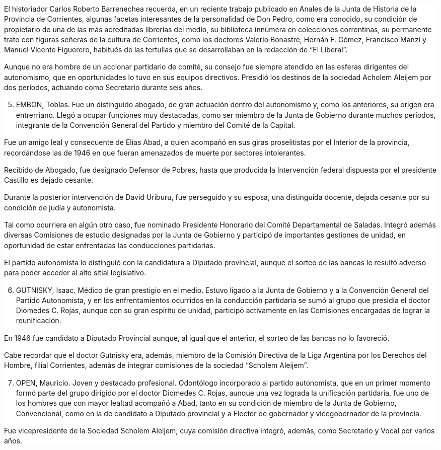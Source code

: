 El historiador Carlos Roberto Barrenechea recuerda, en un reciente trabajo publicado en Anales de la Junta de Historia de la Provincia de Corrientes, algunas facetas interesantes de la personalidad de Don Pedro, como era conocido, su condición de propietario de una de las más acreditadas librerías del medio, su biblioteca innúmera en colecciones correntinas, su permanente trato con figuras señeras de la cultura de Corrientes, como los doctores Valerio Bonastre, Hernán F. Gómez, Francisco Manzi y Manuel Vicente Figuerero, habitués de las tertulias que se desarrollaban en la redacción de “El Liberal”.

Aunque no era hombre de un accionar partidario de comité, su consejo fue siempre atendido en las esferas dirigentes del autonomismo, que en oportunidades lo tuvo en sus equipos directivos. Presidió los destinos de la sociedad Acholem Aleijem por dos períodos, actuando como Secretario durante seis años.

5) EMBON, Tobías. Fue un distinguido abogado, de gran actuación dentro del autonomismo y, como los anteriores, su origen era entrerriano. Llegó a ocupar funciones muy destacadas, como ser miembro de la Junta de Gobierno durante muchos períodos, integrante de la Convención General del Partido y miembro del Comité de la Capital.

Fue un amigo leal y consecuente de Elías Abad, a quien acompañó en sus giras proselitistas por el Interior de la provincia, recordándose las de 1946 en que fueran amenazados de muerte por sectores intolerantes.

Recibido de Abogado, fue designado Defensor de Pobres, hasta que producida la Intervención federal dispuesta por el presidente Castillo es dejado cesante.

Durante la posterior intervención de David Uriburu, fue perseguido y su esposa, una distinguida docente, dejada cesante por su condición de judía y autonomista.

Tal como ocurriera en algún otro caso, fue nominado Presidente Honorario del Comité Departamental de Saladas. Integró además diversas Comisiones de estudio designadas por la Junta de Gobierno y participó de importantes gestiones de unidad, en oportunidad de estar enfrentadas las conducciones partidarias.

El partido autonomista lo distinguió con la candidatura a Diputado provincial, aunque el sorteo de las bancas le resultó adverso para poder acceder al alto sitial legislativo.

6) GUTNISKY, Isaac. Médico de gran prestigio en el medio. Estuvo ligado a la Junta de Gobierno y a la Convención General del Partido Autonomista, y en los enfrentamientos ocurridos en la conducción partidaria se sumó al grupo que presidía el doctor Diomedes C. Rojas, aunque con su gran espíritu de unidad, participó activamente en las Comisiones encargadas de lograr la reunificación.

En 1946 fue candidato a Diputado Provincial aunque, al igual que el anterior, el sorteo de las bancas no lo favoreció.

Cabe recordar que el doctor Gutnisky era, además, miembro de la Comisión Directiva de la Liga Argentina por los Derechos del Hombre, filial Corrientes, además de integrar comisiones de la sociedad “Scholem Aleijem”.

7) OPEN, Mauricio. Joven y destacado profesional. Odontólogo incorporado al partido autonomista, que en un primer momento formó parte del grupo dirigido por el doctor Diomedes C. Rojas, aunque una vez lograda la unificación partidaria, fue uno de los hombres que con mayor lealtad acompañó a Abad, tanto en su condición de miembro de la Junta de Gobierno, Convencional, como en la de candidato a Diputado provincial y a Elector de gobernador y vicegobernador de la provincia.

Fue vicepresidente de la Sociedad Scholem Aleijem, cuya comisión directiva integró, además, como Secretario y Vocal por varios años.
